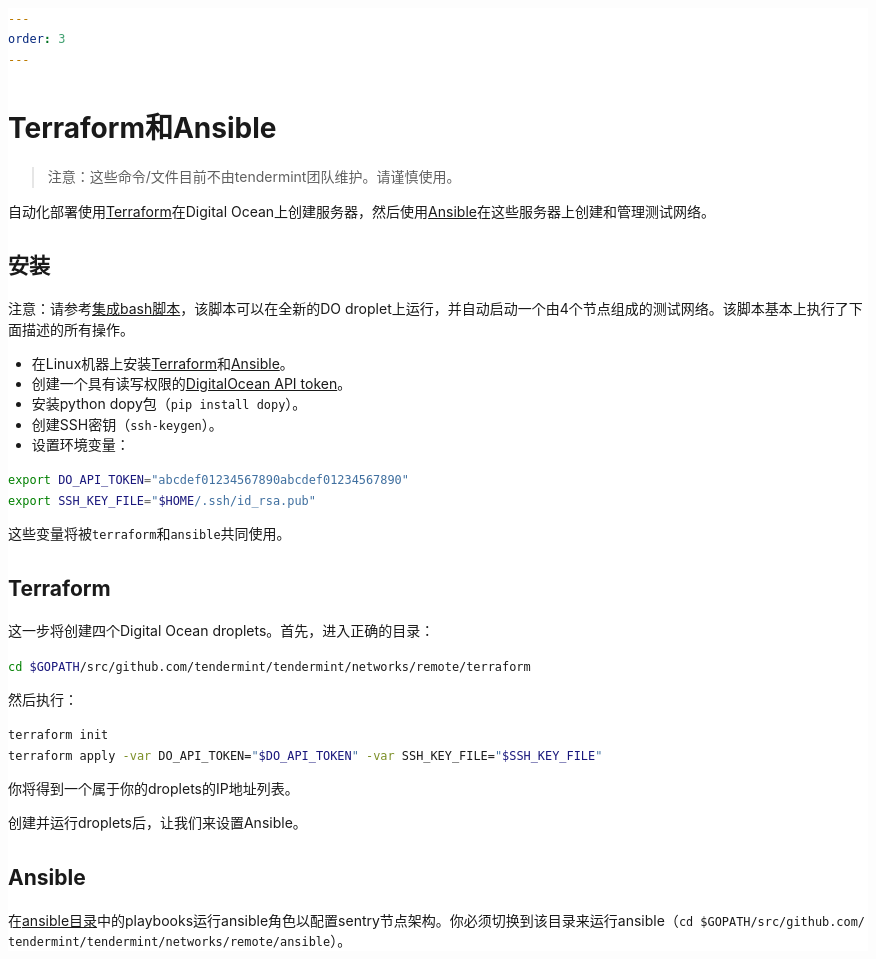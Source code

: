 ```yaml
---
order: 3
---
```


# Terraform和Ansible

> 注意：这些命令/文件目前不由tendermint团队维护。请谨慎使用。

自动化部署使用[Terraform](https://www.terraform.io/)在Digital Ocean上创建服务器，然后使用[Ansible](http://www.ansible.com/)在这些服务器上创建和管理测试网络。

## 安装

注意：请参考[集成bash脚本](https://github.com/tendermint/tendermint/blob/v0.34.x/networks/remote/integration.sh)，该脚本可以在全新的DO droplet上运行，并自动启动一个由4个节点组成的测试网络。该脚本基本上执行了下面描述的所有操作。

- 在Linux机器上安装[Terraform](https://www.terraform.io/downloads.html)和[Ansible](http://docs.ansible.com/ansible/latest/installation_guide/intro_installation.html)。
- 创建一个具有读写权限的[DigitalOcean API token](https://cloud.digitalocean.com/settings/api/tokens)。
- 安装python dopy包（`pip install dopy`）。
- 创建SSH密钥（`ssh-keygen`）。
- 设置环境变量：

```sh
export DO_API_TOKEN="abcdef01234567890abcdef01234567890"
export SSH_KEY_FILE="$HOME/.ssh/id_rsa.pub"
```

这些变量将被`terraform`和`ansible`共同使用。

## Terraform

这一步将创建四个Digital Ocean droplets。首先，进入正确的目录：

```sh
cd $GOPATH/src/github.com/tendermint/tendermint/networks/remote/terraform
```

然后执行：

```sh
terraform init
terraform apply -var DO_API_TOKEN="$DO_API_TOKEN" -var SSH_KEY_FILE="$SSH_KEY_FILE"
```

你将得到一个属于你的droplets的IP地址列表。

创建并运行droplets后，让我们来设置Ansible。

## Ansible

在[ansible目录](https://github.com/tendermint/tendermint/tree/v0.34.x/networks/remote/ansible)中的playbooks运行ansible角色以配置sentry节点架构。你必须切换到该目录来运行ansible（`cd $GOPATH/src/github.com/tendermint/tendermint/networks/remote/ansible`）。
